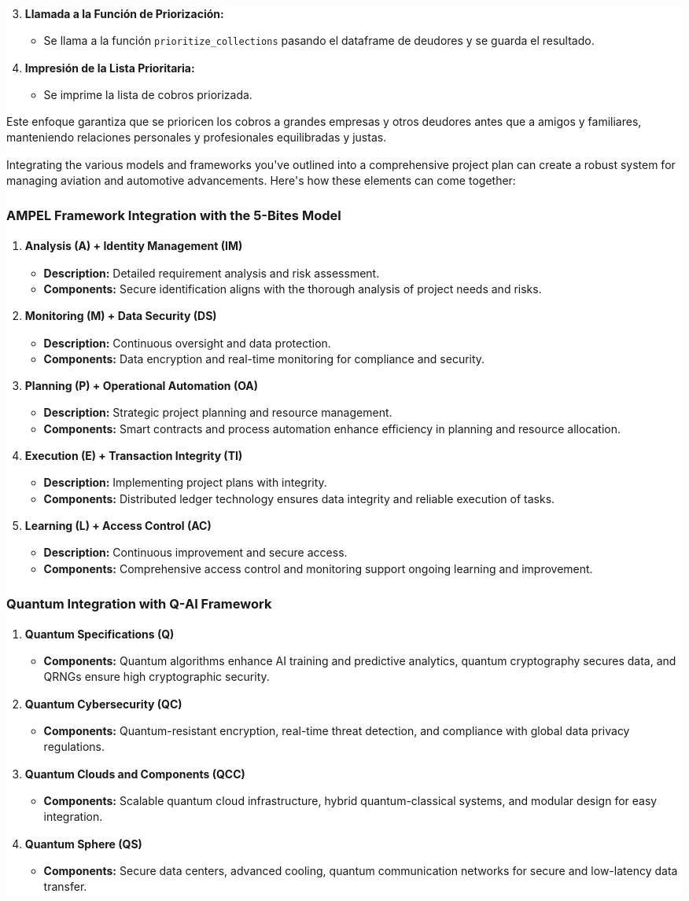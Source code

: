 3. **Llamada a la Función de Priorización:**
   - Se llama a la función `prioritize_collections` pasando el dataframe de deudores y se guarda el resultado.

4. **Impresión de la Lista Prioritaria:**
   - Se imprime la lista de cobros priorizada.

Este enfoque garantiza que se prioricen los cobros a grandes empresas y otros deudores antes que a amigos y familiares, manteniendo relaciones personales y profesionales equilibradas y justas.

Integrating the various models and frameworks you've outlined into a comprehensive project plan can create a robust system for managing aviation and automotive advancements. Here's how these elements can come together:

### AMPEL Framework Integration with the 5-Bites Model

1. **Analysis (A) + Identity Management (IM)**
   - **Description:** Detailed requirement analysis and risk assessment.
   - **Components:** Secure identification aligns with the thorough analysis of project needs and risks.

2. **Monitoring (M) + Data Security (DS)**
   - **Description:** Continuous oversight and data protection.
   - **Components:** Data encryption and real-time monitoring for compliance and security.

3. **Planning (P) + Operational Automation (OA)**
   - **Description:** Strategic project planning and resource management.
   - **Components:** Smart contracts and process automation enhance efficiency in planning and resource allocation.

4. **Execution (E) + Transaction Integrity (TI)**
   - **Description:** Implementing project plans with integrity.
   - **Components:** Distributed ledger technology ensures data integrity and reliable execution of tasks.

5. **Learning (L) + Access Control (AC)**
   - **Description:** Continuous improvement and secure access.
   - **Components:** Comprehensive access control and monitoring support ongoing learning and improvement.

### Quantum Integration with Q-AI Framework

1. **Quantum Specifications (Q)**
   - **Components:** Quantum algorithms enhance AI training and predictive analytics, quantum cryptography secures data, and QRNGs ensure high cryptographic security.

2. **Quantum Cybersecurity (QC)**
   - **Components:** Quantum-resistant encryption, real-time threat detection, and compliance with global data privacy regulations.

3. **Quantum Clouds and Components (QCC)**
   - **Components:** Scalable quantum cloud infrastructure, hybrid quantum-classical systems, and modular design for easy integration.

4. **Quantum Sphere (QS)**
   - **Components:** Secure data centers, advanced cooling, quantum communication networks for secure and low-latency data transfer.
